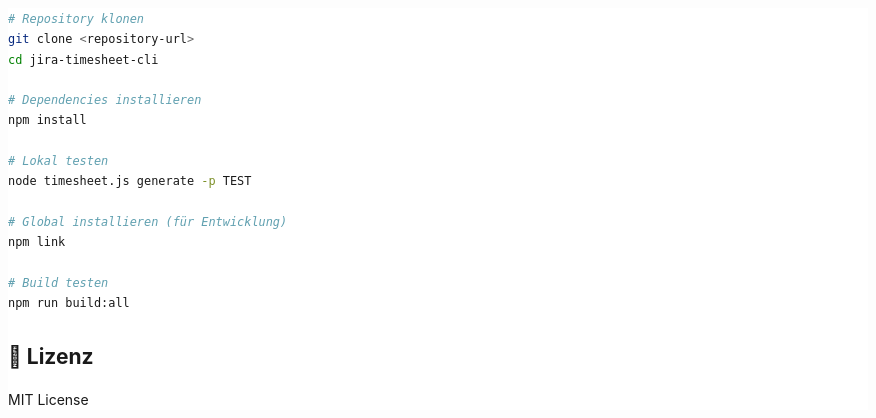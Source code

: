 ```bash
# Repository klonen
git clone <repository-url>
cd jira-timesheet-cli

# Dependencies installieren
npm install

# Lokal testen
node timesheet.js generate -p TEST

# Global installieren (für Entwicklung)
npm link

# Build testen
npm run build:all
```

## 📝 Lizenz

MIT License
